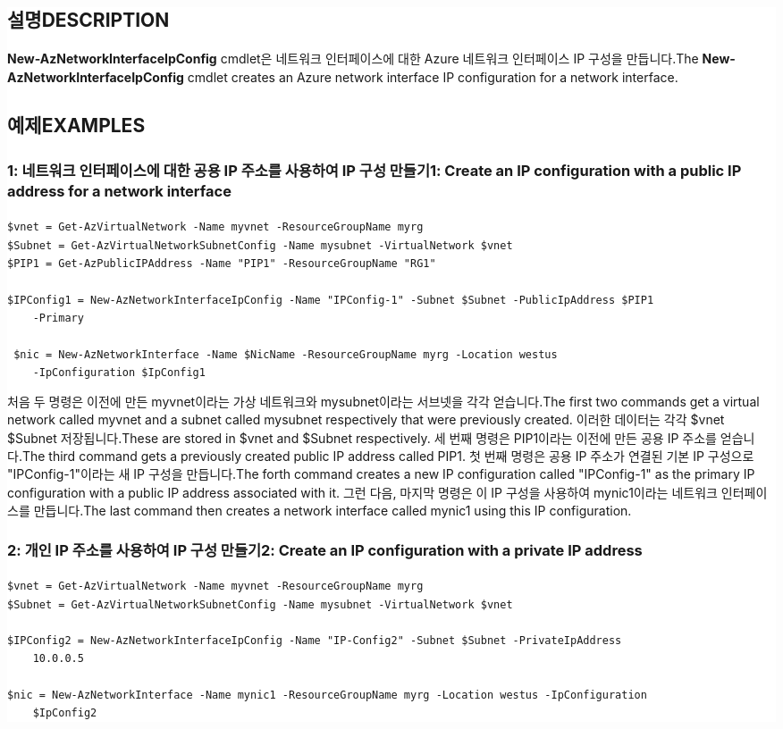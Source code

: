 ## <span data-ttu-id="a52dd-107">설명</span><span class="sxs-lookup"><span data-stu-id="a52dd-107">DESCRIPTION</span></span>
<span data-ttu-id="a52dd-108">**New-AzNetworkInterfaceIpConfig** cmdlet은 네트워크 인터페이스에 대한 Azure 네트워크 인터페이스 IP 구성을 만듭니다.</span><span class="sxs-lookup"><span data-stu-id="a52dd-108">The **New-AzNetworkInterfaceIpConfig** cmdlet creates an Azure network interface IP configuration for a network interface.</span></span>

## <span data-ttu-id="a52dd-109">예제</span><span class="sxs-lookup"><span data-stu-id="a52dd-109">EXAMPLES</span></span>

### <span data-ttu-id="a52dd-110">1: 네트워크 인터페이스에 대한 공용 IP 주소를 사용하여 IP 구성 만들기</span><span class="sxs-lookup"><span data-stu-id="a52dd-110">1: Create an IP configuration with a public IP address for a network interface</span></span>
```
$vnet = Get-AzVirtualNetwork -Name myvnet -ResourceGroupName myrg
$Subnet = Get-AzVirtualNetworkSubnetConfig -Name mysubnet -VirtualNetwork $vnet
$PIP1 = Get-AzPublicIPAddress -Name "PIP1" -ResourceGroupName "RG1"

$IPConfig1 = New-AzNetworkInterfaceIpConfig -Name "IPConfig-1" -Subnet $Subnet -PublicIpAddress $PIP1
    -Primary

 $nic = New-AzNetworkInterface -Name $NicName -ResourceGroupName myrg -Location westus
    -IpConfiguration $IpConfig1
```

<span data-ttu-id="a52dd-111">처음 두 명령은 이전에 만든 myvnet이라는 가상 네트워크와 mysubnet이라는 서브넷을 각각 얻습니다.</span><span class="sxs-lookup"><span data-stu-id="a52dd-111">The first two commands get a virtual network called myvnet and a subnet called mysubnet respectively that were previously created.</span></span> <span data-ttu-id="a52dd-112">이러한 데이터는 각각 $vnet $Subnet 저장됩니다.</span><span class="sxs-lookup"><span data-stu-id="a52dd-112">These are stored in $vnet and $Subnet respectively.</span></span> <span data-ttu-id="a52dd-113">세 번째 명령은 PIP1이라는 이전에 만든 공용 IP 주소를 얻습니다.</span><span class="sxs-lookup"><span data-stu-id="a52dd-113">The third command gets a previously created public IP address called PIP1.</span></span> <span data-ttu-id="a52dd-114">첫 번째 명령은 공용 IP 주소가 연결된 기본 IP 구성으로 "IPConfig-1"이라는 새 IP 구성을 만듭니다.</span><span class="sxs-lookup"><span data-stu-id="a52dd-114">The forth command creates a new IP configuration called "IPConfig-1" as the primary IP configuration with a public IP address associated with it.</span></span>
<span data-ttu-id="a52dd-115">그런 다음, 마지막 명령은 이 IP 구성을 사용하여 mynic1이라는 네트워크 인터페이스를 만듭니다.</span><span class="sxs-lookup"><span data-stu-id="a52dd-115">The last command then creates a network interface called mynic1 using this IP configuration.</span></span>

### <span data-ttu-id="a52dd-116">2: 개인 IP 주소를 사용하여 IP 구성 만들기</span><span class="sxs-lookup"><span data-stu-id="a52dd-116">2: Create an IP configuration with a private IP address</span></span>
```
$vnet = Get-AzVirtualNetwork -Name myvnet -ResourceGroupName myrg
$Subnet = Get-AzVirtualNetworkSubnetConfig -Name mysubnet -VirtualNetwork $vnet

$IPConfig2 = New-AzNetworkInterfaceIpConfig -Name "IP-Config2" -Subnet $Subnet -PrivateIpAddress
    10.0.0.5

$nic = New-AzNetworkInterface -Name mynic1 -ResourceGroupName myrg -Location westus -IpConfiguration
    $IpConfig2
```
